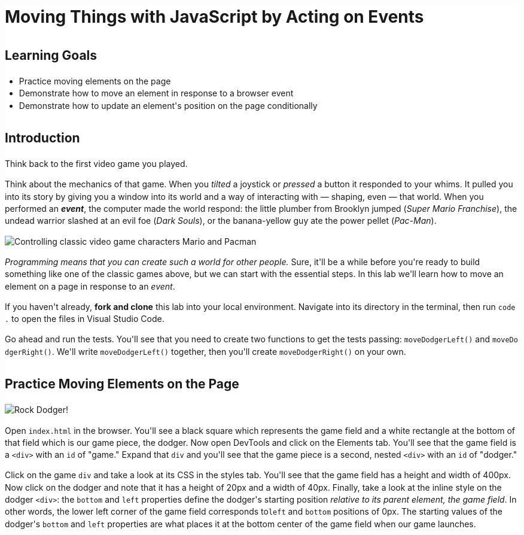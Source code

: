 # Moving Things with JavaScript by Acting on Events

## Learning Goals

- Practice moving elements on the page
- Demonstrate how to move an element in response to a browser event
- Demonstrate how to update an element's position on the page conditionally

## Introduction

Think back to the first video game you played.

Think about the mechanics of that game. When you _tilted_ a joystick or
_pressed_ a button it responded to your whims. It pulled you into its story by
giving you a window into its world and a way of interacting with — shaping, even
— that world. When you performed an **_event_**, the computer made the world
respond: the little plumber from Brooklyn jumped (_Super Mario Franchise_), the
undead warrior slashed at an evil foe (_Dark Souls_), or the banana-yellow guy
ate the power pellet (_Pac-Man_).

![Controlling classic video game characters Mario and Pacman](https://curriculum-content.s3.amazonaws.com/fewpjs/fewpjs-acting-on-events/Image_36_VideoGame.png)

_Programming means that you can create such a world for other people._ Sure,
it'll be a while before you're ready to build something like one of the classic
games above, but we can start with the essential steps. In this lab we'll learn
how to move an element on a page in response to an _event_.

If you haven't already, **fork and clone** this lab into your local environment.
Navigate into its directory in the terminal, then run `code .` to open the files
in Visual Studio Code.

Go ahead and run the tests. You'll see that you need to create two functions to
get the tests passing: `moveDodgerLeft()` and `moveDodgerRight()`. We'll write
`moveDodgerLeft()` together, then you'll create `moveDodgerRight()` on your own.

## Practice Moving Elements on the Page

![Rock Dodger!](https://curriculum-content.s3.amazonaws.com/phase-0/acting-on-events-lab/rock-dodger.png)

Open `index.html` in the browser. You'll see a black square which represents the
game field and a white rectangle at the bottom of that field which is our game
piece, the dodger. Now open DevTools and click on the Elements tab. You'll see
that the game field is a `<div>` with an `id` of "game." Expand that `div` and
you'll see that the game piece is a second, nested `<div>` with an `id` of
"dodger."

Click on the game `div` and take a look at its CSS in the styles tab. You'll see
that the game field has a height and width of 400px. Now click on the dodger and
note that it has a height of 20px and a width of 40px. Finally, take a look at
the inline style on the dodger `<div>`: the `bottom` and `left` properties
define the dodger's starting position _relative to its parent element, the game
field_. In other words, the lower left corner of the game field corresponds
to`left` and `bottom` positions of 0px. The starting values of the dodger's
`bottom` and `left` properties are what places it at the bottom center of the
game field when our game launches.
